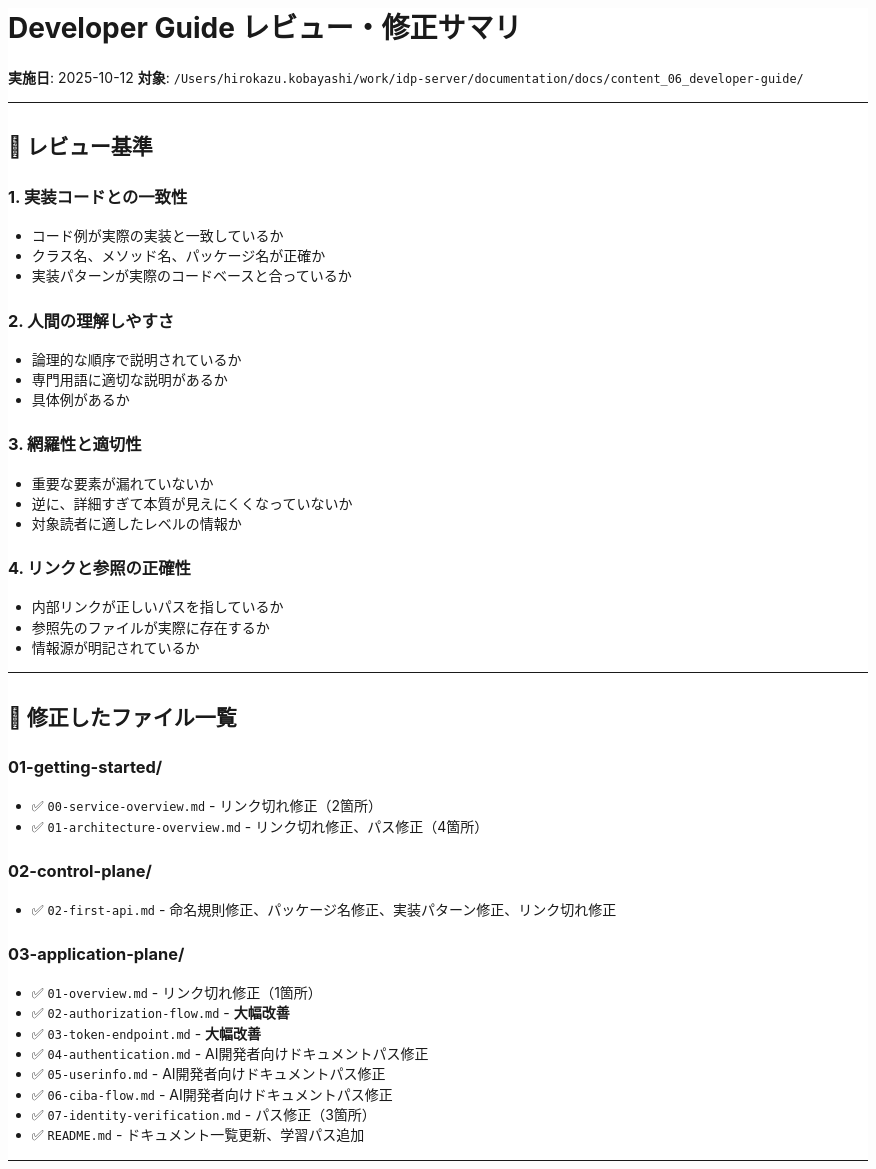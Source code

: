 # Developer Guide レビュー・修正サマリ

**実施日**: 2025-10-12
**対象**: `/Users/hirokazu.kobayashi/work/idp-server/documentation/docs/content_06_developer-guide/`

---

## 🎯 レビュー基準

### 1. 実装コードとの一致性
- コード例が実際の実装と一致しているか
- クラス名、メソッド名、パッケージ名が正確か
- 実装パターンが実際のコードベースと合っているか

### 2. 人間の理解しやすさ
- 論理的な順序で説明されているか
- 専門用語に適切な説明があるか
- 具体例があるか

### 3. 網羅性と適切性
- 重要な要素が漏れていないか
- 逆に、詳細すぎて本質が見えにくくなっていないか
- 対象読者に適したレベルの情報か

### 4. リンクと参照の正確性
- 内部リンクが正しいパスを指しているか
- 参照先のファイルが実際に存在するか
- 情報源が明記されているか

---

## 📁 修正したファイル一覧

### 01-getting-started/
- ✅ `00-service-overview.md` - リンク切れ修正（2箇所）
- ✅ `01-architecture-overview.md` - リンク切れ修正、パス修正（4箇所）

### 02-control-plane/
- ✅ `02-first-api.md` - 命名規則修正、パッケージ名修正、実装パターン修正、リンク切れ修正

### 03-application-plane/
- ✅ `01-overview.md` - リンク切れ修正（1箇所）
- ✅ `02-authorization-flow.md` - **大幅改善**
- ✅ `03-token-endpoint.md` - **大幅改善**
- ✅ `04-authentication.md` - AI開発者向けドキュメントパス修正
- ✅ `05-userinfo.md` - AI開発者向けドキュメントパス修正
- ✅ `06-ciba-flow.md` - AI開発者向けドキュメントパス修正
- ✅ `07-identity-verification.md` - パス修正（3箇所）
- ✅ `README.md` - ドキュメント一覧更新、学習パス追加

---